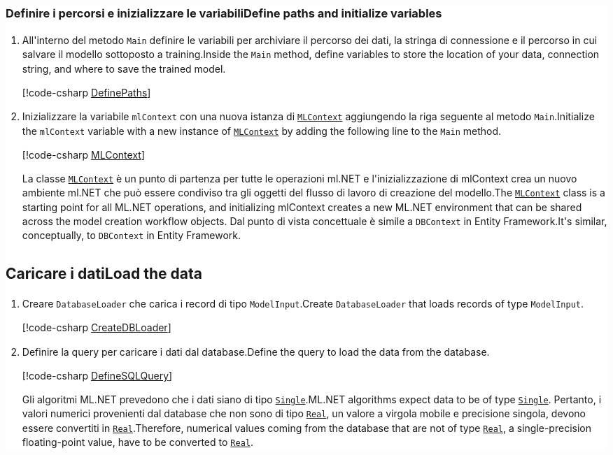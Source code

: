 ### <a name="define-paths-and-initialize-variables"></a><span data-ttu-id="d1d62-175">Definire i percorsi e inizializzare le variabili</span><span class="sxs-lookup"><span data-stu-id="d1d62-175">Define paths and initialize variables</span></span>

1. <span data-ttu-id="d1d62-176">All'interno del metodo `Main` definire le variabili per archiviare il percorso dei dati, la stringa di connessione e il percorso in cui salvare il modello sottoposto a training.</span><span class="sxs-lookup"><span data-stu-id="d1d62-176">Inside the `Main` method, define variables to store the location of your data, connection string, and where to save the trained model.</span></span>

    [!code-csharp [DefinePaths](~/machinelearning-samples/samples/csharp/getting-started/Forecasting_BikeSharingDemand/BikeDemandForecasting/Program.cs#L16-L19)]

1. <span data-ttu-id="d1d62-177">Inizializzare la variabile `mlContext` con una nuova istanza di [`MLContext`](xref:Microsoft.ML.MLContext) aggiungendo la riga seguente al metodo `Main`.</span><span class="sxs-lookup"><span data-stu-id="d1d62-177">Initialize the `mlContext` variable with a new instance of [`MLContext`](xref:Microsoft.ML.MLContext) by adding the following line to the `Main` method.</span></span>

    [!code-csharp [MLContext](~/machinelearning-samples/samples/csharp/getting-started/Forecasting_BikeSharingDemand/BikeDemandForecasting/Program.cs#L21)]

    <span data-ttu-id="d1d62-178">La classe [`MLContext`](xref:Microsoft.ML.MLContext) è un punto di partenza per tutte le operazioni ml.NET e l'inizializzazione di mlContext crea un nuovo ambiente ml.NET che può essere condiviso tra gli oggetti del flusso di lavoro di creazione del modello.</span><span class="sxs-lookup"><span data-stu-id="d1d62-178">The [`MLContext`](xref:Microsoft.ML.MLContext) class is a starting point for all ML.NET operations, and initializing mlContext creates a new ML.NET environment that can be shared across the model creation workflow objects.</span></span> <span data-ttu-id="d1d62-179">Dal punto di vista concettuale è simile a `DBContext` in Entity Framework.</span><span class="sxs-lookup"><span data-stu-id="d1d62-179">It's similar, conceptually, to `DBContext` in Entity Framework.</span></span>

## <a name="load-the-data"></a><span data-ttu-id="d1d62-180">Caricare i dati</span><span class="sxs-lookup"><span data-stu-id="d1d62-180">Load the data</span></span>

1. <span data-ttu-id="d1d62-181">Creare `DatabaseLoader` che carica i record di tipo `ModelInput`.</span><span class="sxs-lookup"><span data-stu-id="d1d62-181">Create `DatabaseLoader` that loads records of type `ModelInput`.</span></span>

    [!code-csharp [CreateDBLoader](~/machinelearning-samples/samples/csharp/getting-started/Forecasting_BikeSharingDemand/BikeDemandForecasting/Program.cs#L23)]

1. <span data-ttu-id="d1d62-182">Definire la query per caricare i dati dal database.</span><span class="sxs-lookup"><span data-stu-id="d1d62-182">Define the query to load the data from the database.</span></span>

    [!code-csharp [DefineSQLQuery](~/machinelearning-samples/samples/csharp/getting-started/Forecasting_BikeSharingDemand/BikeDemandForecasting/Program.cs#L25)]

    <span data-ttu-id="d1d62-183">Gli algoritmi ML.NET prevedono che i dati siano di tipo [`Single`](xref:System.Single).</span><span class="sxs-lookup"><span data-stu-id="d1d62-183">ML.NET algorithms expect data to be of type [`Single`](xref:System.Single).</span></span> <span data-ttu-id="d1d62-184">Pertanto, i valori numerici provenienti dal database che non sono di tipo [`Real`](xref:System.Data.SqlDbType), un valore a virgola mobile e precisione singola, devono essere convertiti in [`Real`](xref:System.Data.SqlDbType).</span><span class="sxs-lookup"><span data-stu-id="d1d62-184">Therefore, numerical values coming from the database that are not of type [`Real`](xref:System.Data.SqlDbType), a single-precision floating-point value, have to be converted to [`Real`](xref:System.Data.SqlDbType).</span></span>
